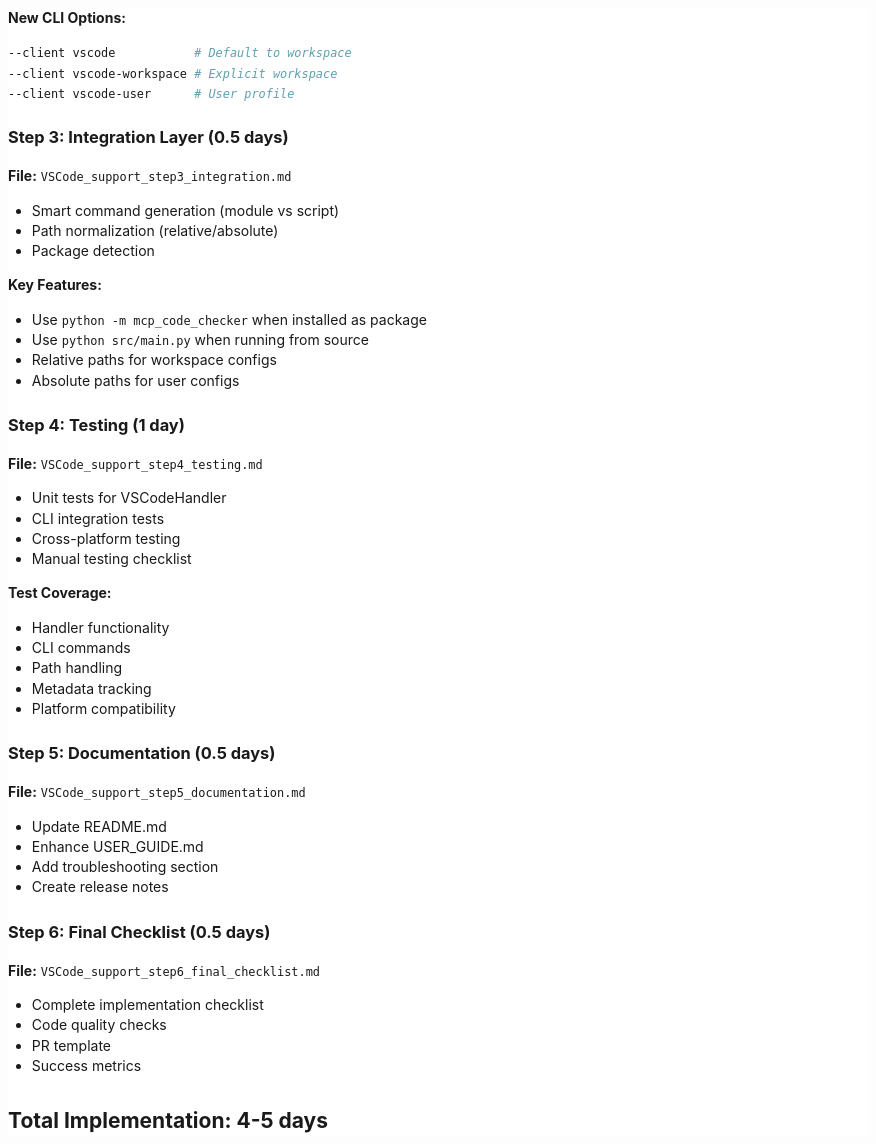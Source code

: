 **New CLI Options:**
```bash
--client vscode           # Default to workspace
--client vscode-workspace # Explicit workspace
--client vscode-user      # User profile
```

### Step 3: Integration Layer (0.5 days)
**File:** `VSCode_support_step3_integration.md`

- Smart command generation (module vs script)
- Path normalization (relative/absolute)
- Package detection

**Key Features:**
- Use `python -m mcp_code_checker` when installed as package
- Use `python src/main.py` when running from source
- Relative paths for workspace configs
- Absolute paths for user configs

### Step 4: Testing (1 day)
**File:** `VSCode_support_step4_testing.md`

- Unit tests for VSCodeHandler
- CLI integration tests
- Cross-platform testing
- Manual testing checklist

**Test Coverage:**
- Handler functionality
- CLI commands
- Path handling
- Metadata tracking
- Platform compatibility

### Step 5: Documentation (0.5 days)
**File:** `VSCode_support_step5_documentation.md`

- Update README.md
- Enhance USER_GUIDE.md
- Add troubleshooting section
- Create release notes

### Step 6: Final Checklist (0.5 days)
**File:** `VSCode_support_step6_final_checklist.md`

- Complete implementation checklist
- Code quality checks
- PR template
- Success metrics

## Total Implementation: 4-5 days
